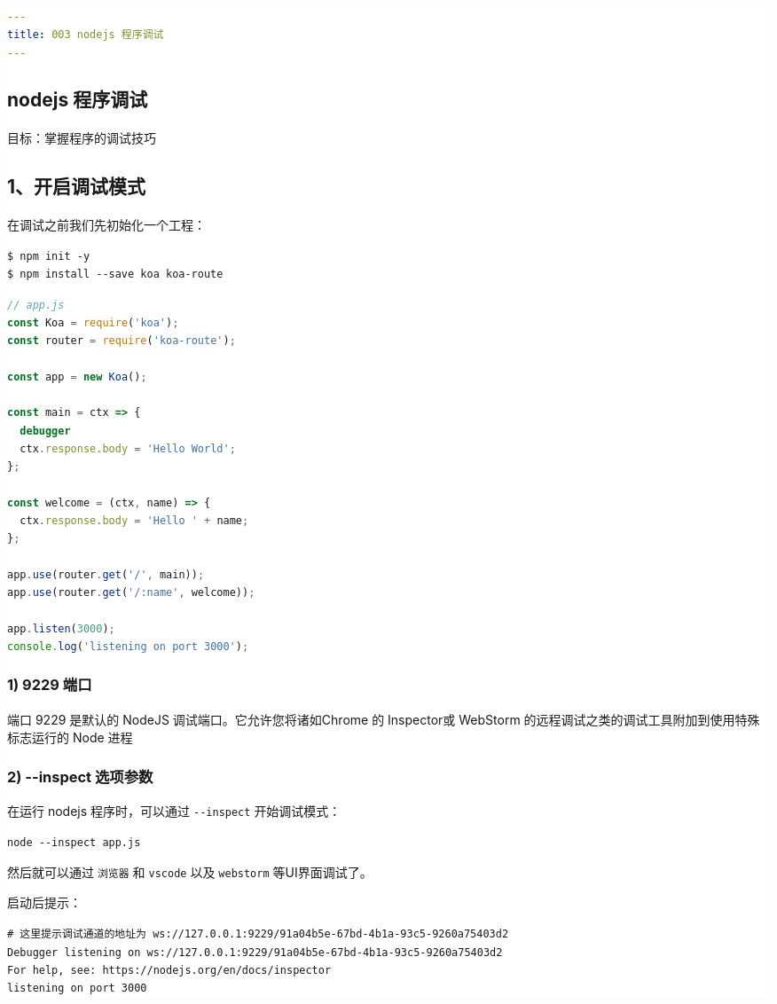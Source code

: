 ```yaml
---
title: 003 nodejs 程序调试
---
```


## nodejs 程序调试
目标：掌握程序的调试技巧

## 1、开启调试模式
在调试之前我们先初始化一个工程：
```shell
$ npm init -y
$ npm install --save koa koa-route
```

```js
// app.js
const Koa = require('koa');
const router = require('koa-route');

const app = new Koa();

const main = ctx => {
  debugger
  ctx.response.body = 'Hello World';
};

const welcome = (ctx, name) => {
  ctx.response.body = 'Hello ' + name;
};

app.use(router.get('/', main));
app.use(router.get('/:name', welcome));

app.listen(3000);
console.log('listening on port 3000');
```

### 1) 9229 端口
端口 9229 是默认的 NodeJS 调试端口。它允许您将诸如Chrome 的 Inspector或 WebStorm 的远程调试之类的调试工具附加到使用特殊标志运行的 Node 进程

### 2) --inspect 选项参数
在运行 nodejs 程序时，可以通过 `--inspect` 开始调试模式：
```
node --inspect app.js
```

然后就可以通过 `浏览器` 和 `vscode` 以及 `webstorm` 等UI界面调试了。 

启动后提示：
```shell
# 这里提示调试通道的地址为 ws://127.0.0.1:9229/91a04b5e-67bd-4b1a-93c5-9260a75403d2
Debugger listening on ws://127.0.0.1:9229/91a04b5e-67bd-4b1a-93c5-9260a75403d2
For help, see: https://nodejs.org/en/docs/inspector
listening on port 3000
```
